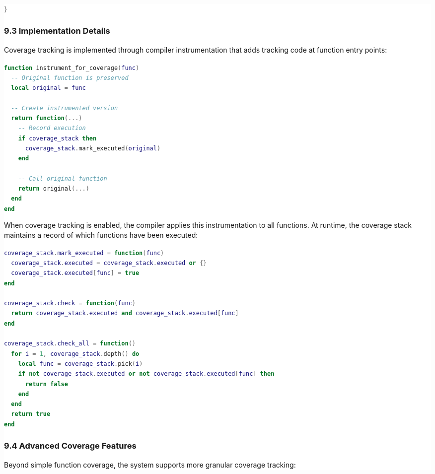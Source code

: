 ```lua
}
```

### 9.3 Implementation Details

Coverage tracking is implemented through compiler instrumentation that adds tracking code at function entry points:

```lua
function instrument_for_coverage(func)
  -- Original function is preserved
  local original = func
  
  -- Create instrumented version
  return function(...)
    -- Record execution
    if coverage_stack then
      coverage_stack.mark_executed(original)
    end
    
    -- Call original function
    return original(...)
  end
end
```

When coverage tracking is enabled, the compiler applies this instrumentation to all functions. At runtime, the coverage stack maintains a record of which functions have been executed:

```lua
coverage_stack.mark_executed = function(func)
  coverage_stack.executed = coverage_stack.executed or {}
  coverage_stack.executed[func] = true
end

coverage_stack.check = function(func)
  return coverage_stack.executed and coverage_stack.executed[func]
end

coverage_stack.check_all = function()
  for i = 1, coverage_stack.depth() do
    local func = coverage_stack.pick(i)
    if not coverage_stack.executed or not coverage_stack.executed[func] then
      return false
    end
  end
  return true
end
```

### 9.4 Advanced Coverage Features

Beyond simple function coverage, the system supports more granular coverage tracking:
